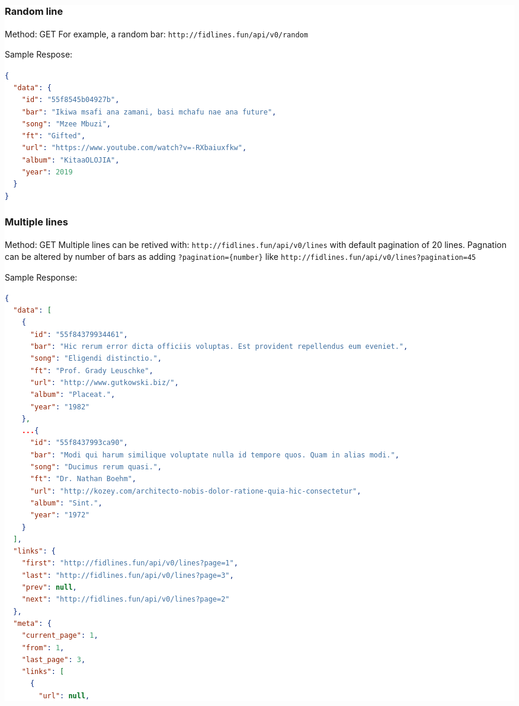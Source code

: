 ### Random line

Method: GET
For example, a random bar: `http://fidlines.fun/api/v0/random`

Sample Respose:

```json
{
  "data": {
    "id": "55f8545b04927b",
    "bar": "Ikiwa msafi ana zamani, basi mchafu nae ana future",
    "song": "Mzee Mbuzi",
    "ft": "Gifted",
    "url": "https://www.youtube.com/watch?v=-RXbaiuxfkw",
    "album": "KitaaOLOJIA",
    "year": 2019
  }
}
```

### Multiple lines

Method: GET
Multiple lines can be retived with: `http://fidlines.fun/api/v0/lines` with default pagination of 20 lines.
Pagnation can be altered by number of bars as adding `?pagination={number}` like `http://fidlines.fun/api/v0/lines?pagination=45`

Sample Response:

```json
{
  "data": [
    {
      "id": "55f84379934461",
      "bar": "Hic rerum error dicta officiis voluptas. Est provident repellendus eum eveniet.",
      "song": "Eligendi distinctio.",
      "ft": "Prof. Grady Leuschke",
      "url": "http://www.gutkowski.biz/",
      "album": "Placeat.",
      "year": "1982"
    },
    ...{
      "id": "55f8437993ca90",
      "bar": "Modi qui harum similique voluptate nulla id tempore quos. Quam in alias modi.",
      "song": "Ducimus rerum quasi.",
      "ft": "Dr. Nathan Boehm",
      "url": "http://kozey.com/architecto-nobis-dolor-ratione-quia-hic-consectetur",
      "album": "Sint.",
      "year": "1972"
    }
  ],
  "links": {
    "first": "http://fidlines.fun/api/v0/lines?page=1",
    "last": "http://fidlines.fun/api/v0/lines?page=3",
    "prev": null,
    "next": "http://fidlines.fun/api/v0/lines?page=2"
  },
  "meta": {
    "current_page": 1,
    "from": 1,
    "last_page": 3,
    "links": [
      {
        "url": null,
```
